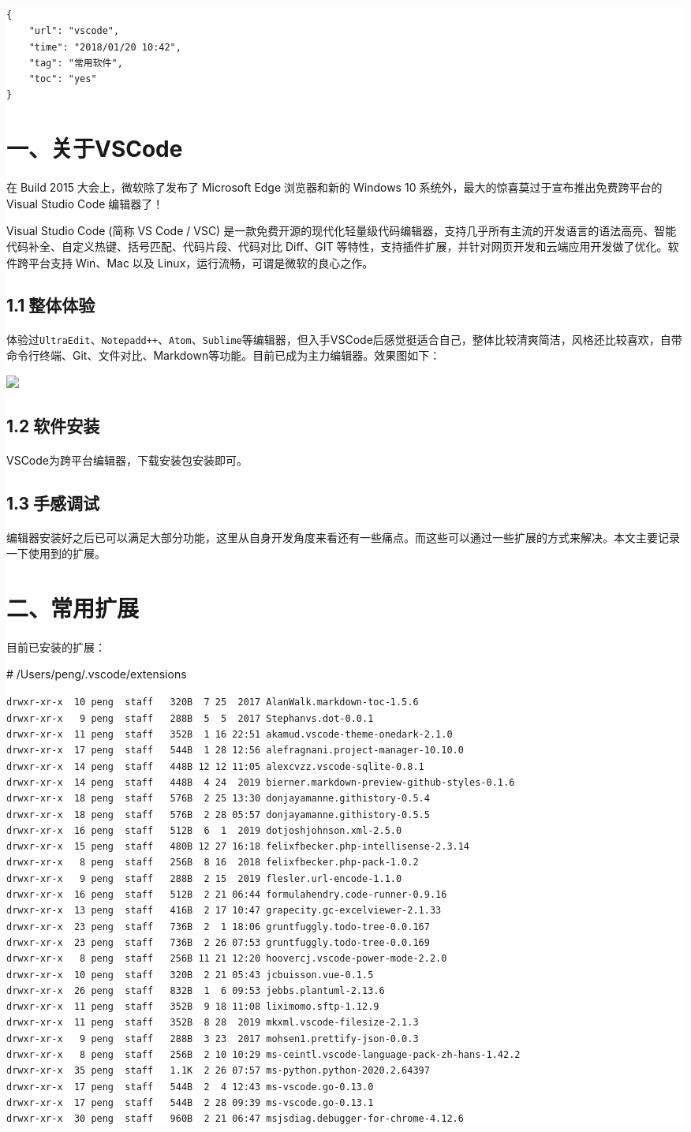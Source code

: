 ```
{
    "url": "vscode",
    "time": "2018/01/20 10:42",
    "tag": "常用软件",
    "toc": "yes"
}
```

# 一、关于VSCode
在 Build 2015 大会上，微软除了发布了 Microsoft Edge 浏览器和新的 Windows 10 系统外，最大的惊喜莫过于宣布推出免费跨平台的 Visual Studio Code 编辑器了！

Visual Studio Code (简称 VS Code / VSC) 是一款免费开源的现代化轻量级代码编辑器，支持几乎所有主流的开发语言的语法高亮、智能代码补全、自定义热键、括号匹配、代码片段、代码对比 Diff、GIT 等特性，支持插件扩展，并针对网页开发和云端应用开发做了优化。软件跨平台支持 Win、Mac 以及 Linux，运行流畅，可谓是微软的良心之作。

## 1.1 整体体验

体验过`UltraEdit`、`Notepadd++`、`Atom`、`Sublime`等编辑器，但入手VSCode后感觉挺适合自己，整体比较清爽简洁，风格还比较喜欢，自带命令行终端、Git、文件对比、Markdown等功能。目前已成为主力编辑器。效果图如下：

![](../../static/uploads/vscode-example.png)

## 1.2 软件安装
VSCode为跨平台编辑器，下载安装包安装即可。

## 1.3 手感调试
编辑器安装好之后已可以满足大部分功能，这里从自身开发角度来看还有一些痛点。而这些可以通过一些扩展的方式来解决。本文主要记录一下使用到的扩展。


# 二、常用扩展
目前已安装的扩展：

\# /Users/peng/.vscode/extensions
```
drwxr-xr-x  10 peng  staff   320B  7 25  2017 AlanWalk.markdown-toc-1.5.6
drwxr-xr-x   9 peng  staff   288B  5  5  2017 Stephanvs.dot-0.0.1
drwxr-xr-x  11 peng  staff   352B  1 16 22:51 akamud.vscode-theme-onedark-2.1.0
drwxr-xr-x  17 peng  staff   544B  1 28 12:56 alefragnani.project-manager-10.10.0
drwxr-xr-x  14 peng  staff   448B 12 12 11:05 alexcvzz.vscode-sqlite-0.8.1
drwxr-xr-x  14 peng  staff   448B  4 24  2019 bierner.markdown-preview-github-styles-0.1.6
drwxr-xr-x  18 peng  staff   576B  2 25 13:30 donjayamanne.githistory-0.5.4
drwxr-xr-x  18 peng  staff   576B  2 28 05:57 donjayamanne.githistory-0.5.5
drwxr-xr-x  16 peng  staff   512B  6  1  2019 dotjoshjohnson.xml-2.5.0
drwxr-xr-x  15 peng  staff   480B 12 27 16:18 felixfbecker.php-intellisense-2.3.14
drwxr-xr-x   8 peng  staff   256B  8 16  2018 felixfbecker.php-pack-1.0.2
drwxr-xr-x   9 peng  staff   288B  2 15  2019 flesler.url-encode-1.1.0
drwxr-xr-x  16 peng  staff   512B  2 21 06:44 formulahendry.code-runner-0.9.16
drwxr-xr-x  13 peng  staff   416B  2 17 10:47 grapecity.gc-excelviewer-2.1.33
drwxr-xr-x  23 peng  staff   736B  2  1 18:06 gruntfuggly.todo-tree-0.0.167
drwxr-xr-x  23 peng  staff   736B  2 26 07:53 gruntfuggly.todo-tree-0.0.169
drwxr-xr-x   8 peng  staff   256B 11 21 12:20 hoovercj.vscode-power-mode-2.2.0
drwxr-xr-x  10 peng  staff   320B  2 21 05:43 jcbuisson.vue-0.1.5
drwxr-xr-x  26 peng  staff   832B  1  6 09:53 jebbs.plantuml-2.13.6
drwxr-xr-x  11 peng  staff   352B  9 18 11:08 liximomo.sftp-1.12.9
drwxr-xr-x  11 peng  staff   352B  8 28  2019 mkxml.vscode-filesize-2.1.3
drwxr-xr-x   9 peng  staff   288B  3 23  2017 mohsen1.prettify-json-0.0.3
drwxr-xr-x   8 peng  staff   256B  2 10 10:29 ms-ceintl.vscode-language-pack-zh-hans-1.42.2
drwxr-xr-x  35 peng  staff   1.1K  2 26 07:57 ms-python.python-2020.2.64397
drwxr-xr-x  17 peng  staff   544B  2  4 12:43 ms-vscode.go-0.13.0
drwxr-xr-x  17 peng  staff   544B  2 28 09:39 ms-vscode.go-0.13.1
drwxr-xr-x  30 peng  staff   960B  2 21 06:47 msjsdiag.debugger-for-chrome-4.12.6
```